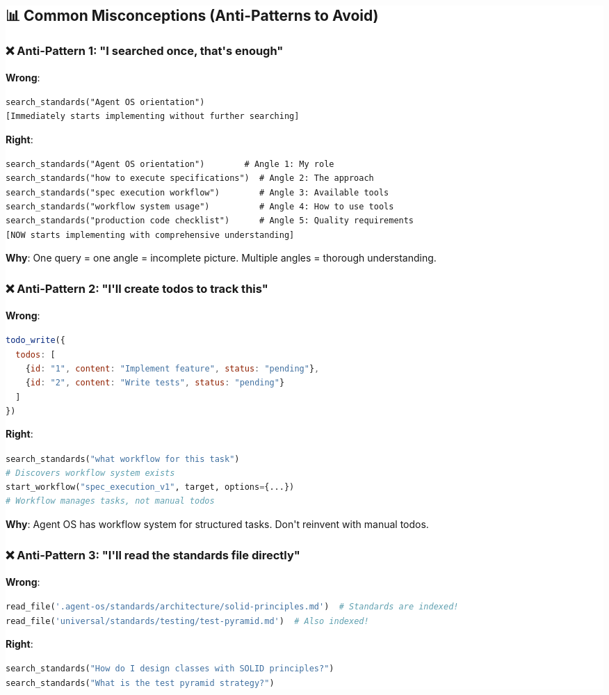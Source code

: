 ## 📊 Common Misconceptions (Anti-Patterns to Avoid)

### ❌ Anti-Pattern 1: "I searched once, that's enough"

**Wrong**: 
```
search_standards("Agent OS orientation")
[Immediately starts implementing without further searching]
```

**Right**: 
```
search_standards("Agent OS orientation")        # Angle 1: My role
search_standards("how to execute specifications")  # Angle 2: The approach
search_standards("spec execution workflow")        # Angle 3: Available tools
search_standards("workflow system usage")          # Angle 4: How to use tools
search_standards("production code checklist")      # Angle 5: Quality requirements
[NOW starts implementing with comprehensive understanding]
```

**Why**: One query = one angle = incomplete picture. Multiple angles = thorough understanding.

### ❌ Anti-Pattern 2: "I'll create todos to track this"

**Wrong**: 
```javascript
todo_write({
  todos: [
    {id: "1", content: "Implement feature", status: "pending"},
    {id: "2", content: "Write tests", status: "pending"}
  ]
})
```

**Right**: 
```python
search_standards("what workflow for this task")
# Discovers workflow system exists
start_workflow("spec_execution_v1", target, options={...})
# Workflow manages tasks, not manual todos
```

**Why**: Agent OS has workflow system for structured tasks. Don't reinvent with manual todos.

### ❌ Anti-Pattern 3: "I'll read the standards file directly"

**Wrong**: 
```python
read_file('.agent-os/standards/architecture/solid-principles.md')  # Standards are indexed!
read_file('universal/standards/testing/test-pyramid.md')  # Also indexed!
```

**Right**: 
```python
search_standards("How do I design classes with SOLID principles?")
search_standards("What is the test pyramid strategy?")
```
